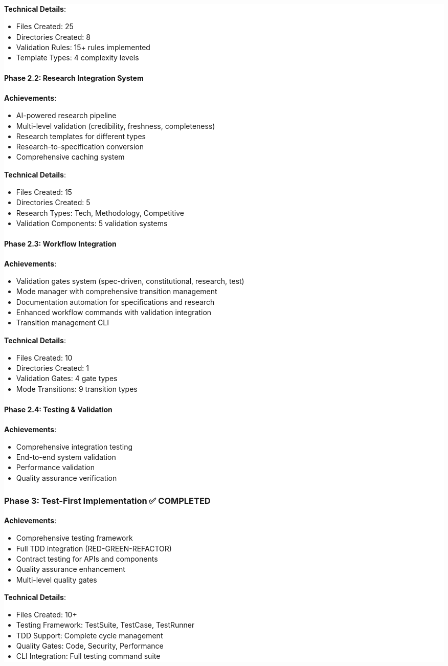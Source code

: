 **Technical Details**:
- Files Created: 25
- Directories Created: 8
- Validation Rules: 15+ rules implemented
- Template Types: 4 complexity levels

#### Phase 2.2: Research Integration System
**Achievements**:
- AI-powered research pipeline
- Multi-level validation (credibility, freshness, completeness)
- Research templates for different types
- Research-to-specification conversion
- Comprehensive caching system

**Technical Details**:
- Files Created: 15
- Directories Created: 5
- Research Types: Tech, Methodology, Competitive
- Validation Components: 5 validation systems

#### Phase 2.3: Workflow Integration
**Achievements**:
- Validation gates system (spec-driven, constitutional, research, test)
- Mode manager with comprehensive transition management
- Documentation automation for specifications and research
- Enhanced workflow commands with validation integration
- Transition management CLI

**Technical Details**:
- Files Created: 10
- Directories Created: 1
- Validation Gates: 4 gate types
- Mode Transitions: 9 transition types

#### Phase 2.4: Testing & Validation
**Achievements**:
- Comprehensive integration testing
- End-to-end system validation
- Performance validation
- Quality assurance verification

### Phase 3: Test-First Implementation ✅ COMPLETED
**Achievements**:
- Comprehensive testing framework
- Full TDD integration (RED-GREEN-REFACTOR)
- Contract testing for APIs and components
- Quality assurance enhancement
- Multi-level quality gates

**Technical Details**:
- Files Created: 10+
- Testing Framework: TestSuite, TestCase, TestRunner
- TDD Support: Complete cycle management
- Quality Gates: Code, Security, Performance
- CLI Integration: Full testing command suite
